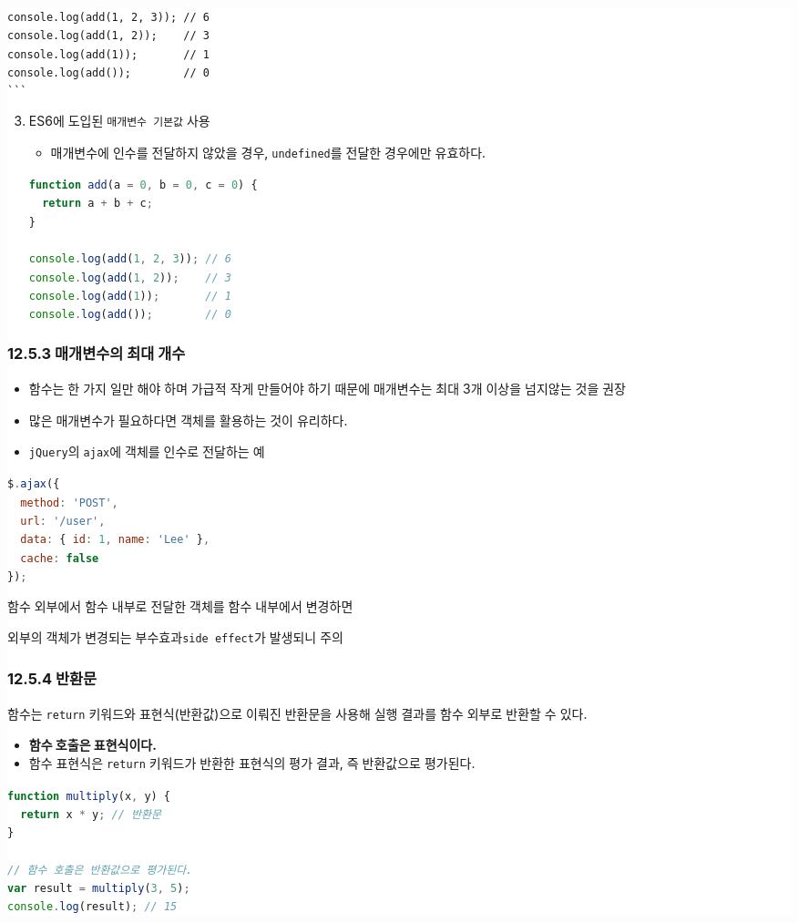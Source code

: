     console.log(add(1, 2, 3)); // 6
    console.log(add(1, 2));    // 3
    console.log(add(1));       // 1
    console.log(add());        // 0
    ```
    
3. ES6에 도입된 `매개변수 기본값` 사용
    - 매개변수에 인수를 전달하지 않았을 경우, `undefined`를 전달한 경우에만 유효하다.
    
    ```jsx
    function add(a = 0, b = 0, c = 0) {
      return a + b + c;
    }
    
    console.log(add(1, 2, 3)); // 6
    console.log(add(1, 2));    // 3
    console.log(add(1));       // 1
    console.log(add());        // 0
    ```
    

### 12.5.3 매개변수의 최대 개수

- 함수는 한 가지 일만 해야 하며 가급적 작게 만들어야 하기 때문에 매개변수는 최대 3개 이상을 넘지않는 것을 권장
- 많은 매개변수가 필요하다면 객체를 활용하는 것이 유리하다.

- `jQuery`의 `ajax`에 객체를 인수로 전달하는 예

```jsx
$.ajax({
  method: 'POST',
  url: '/user',
  data: { id: 1, name: 'Lee' },
  cache: false
});
```

함수 외부에서 함수 내부로 전달한 객체를 함수 내부에서 변경하면

외부의 객체가 변경되는 부수효과`side effect`가 발생되니 주의

### 12.5.4 반환문

함수는 `return` 키워드와 표현식(반환값)으로 이뤄진 반환문을 사용해 실행 결과를 함수 외부로 반환할 수 있다.

- **함수 호출은 표현식이다.**
- 함수 표현식은 `return` 키워드가 반환한 표현식의 평가 결과, 즉 반환값으로 평가된다.

```jsx
function multiply(x, y) {
  return x * y; // 반환문
}

// 함수 호출은 반환값으로 평가된다.
var result = multiply(3, 5);
console.log(result); // 15
```

